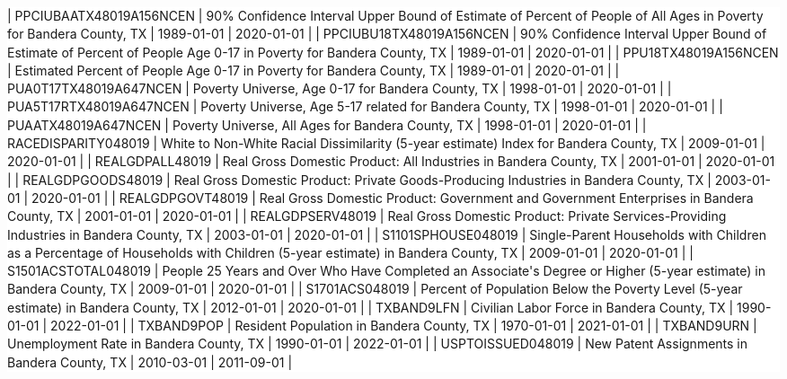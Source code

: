 | PPCIUBAATX48019A156NCEN   | 90% Confidence Interval Upper Bound of Estimate of Percent of People of All Ages in Poverty for Bandera County, TX                                                          | 1989-01-01          | 2020-01-01        |
| PPCIUBU18TX48019A156NCEN  | 90% Confidence Interval Upper Bound of Estimate of Percent of People Age 0-17 in Poverty for Bandera County, TX                                                             | 1989-01-01          | 2020-01-01        |
| PPU18TX48019A156NCEN      | Estimated Percent of People Age 0-17 in Poverty for Bandera County, TX                                                                                                      | 1989-01-01          | 2020-01-01        |
| PUA0T17TX48019A647NCEN    | Poverty Universe, Age 0-17 for Bandera County, TX                                                                                                                           | 1998-01-01          | 2020-01-01        |
| PUA5T17RTX48019A647NCEN   | Poverty Universe, Age 5-17 related for Bandera County, TX                                                                                                                   | 1998-01-01          | 2020-01-01        |
| PUAATX48019A647NCEN       | Poverty Universe, All Ages for Bandera County, TX                                                                                                                           | 1998-01-01          | 2020-01-01        |
| RACEDISPARITY048019       | White to Non-White Racial Dissimilarity (5-year estimate) Index for Bandera County, TX                                                                                      | 2009-01-01          | 2020-01-01        |
| REALGDPALL48019           | Real Gross Domestic Product: All Industries in Bandera County, TX                                                                                                           | 2001-01-01          | 2020-01-01        |
| REALGDPGOODS48019         | Real Gross Domestic Product: Private Goods-Producing Industries in Bandera County, TX                                                                                       | 2003-01-01          | 2020-01-01        |
| REALGDPGOVT48019          | Real Gross Domestic Product: Government and Government Enterprises in Bandera County, TX                                                                                    | 2001-01-01          | 2020-01-01        |
| REALGDPSERV48019          | Real Gross Domestic Product: Private Services-Providing Industries in Bandera County, TX                                                                                    | 2003-01-01          | 2020-01-01        |
| S1101SPHOUSE048019        | Single-Parent Households with Children as a Percentage of Households with Children (5-year estimate) in Bandera County, TX                                                  | 2009-01-01          | 2020-01-01        |
| S1501ACSTOTAL048019       | People 25 Years and Over Who Have Completed an Associate's Degree or Higher (5-year estimate) in Bandera County, TX                                                         | 2009-01-01          | 2020-01-01        |
| S1701ACS048019            | Percent of Population Below the Poverty Level (5-year estimate) in Bandera County, TX                                                                                       | 2012-01-01          | 2020-01-01        |
| TXBAND9LFN                | Civilian Labor Force in Bandera County, TX                                                                                                                                  | 1990-01-01          | 2022-01-01        |
| TXBAND9POP                | Resident Population in Bandera County, TX                                                                                                                                   | 1970-01-01          | 2021-01-01        |
| TXBAND9URN                | Unemployment Rate in Bandera County, TX                                                                                                                                     | 1990-01-01          | 2022-01-01        |
| USPTOISSUED048019         | New Patent Assignments in Bandera County, TX                                                                                                                                | 2010-03-01          | 2011-09-01        |